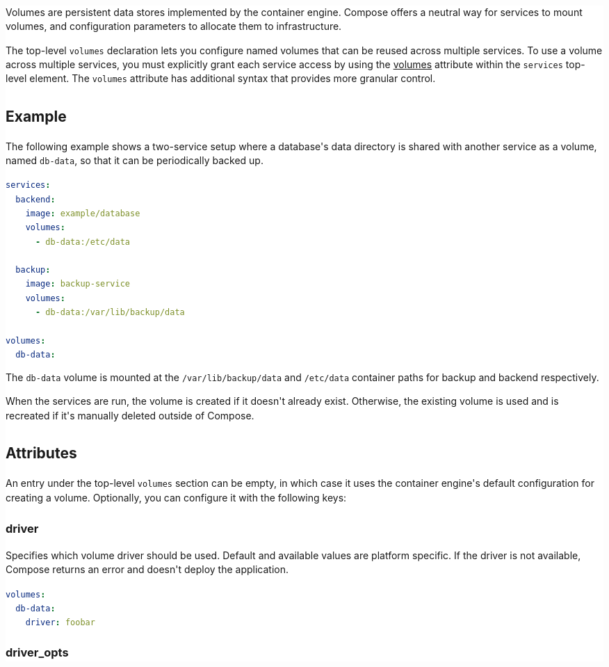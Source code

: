 Volumes are persistent data stores implemented by the container engine. Compose offers a neutral way for services to mount volumes, and configuration parameters to allocate them to infrastructure.

The top-level `volumes` declaration lets you configure named volumes that can be reused across multiple services. To use a volume across multiple services, you must explicitly grant each service access by using the [volumes](05-services.md#volumes) attribute within the `services` top-level element. The `volumes` attribute has additional syntax that provides more granular control.

## Example

The following example shows a two-service setup where a database's data directory is shared with another service as a volume, named
`db-data`, so that it can be periodically backed up.

```yml
services:
  backend:
    image: example/database
    volumes:
      - db-data:/etc/data

  backup:
    image: backup-service
    volumes:
      - db-data:/var/lib/backup/data

volumes:
  db-data:
```

The `db-data` volume is mounted at the `/var/lib/backup/data` and `/etc/data` container paths for backup and backend respectively.

When the services are run, the volume is created if it doesn't already exist. Otherwise, the existing volume is used and is recreated if it's manually deleted outside of Compose.

## Attributes

An entry under the top-level `volumes` section can be empty, in which case it uses the container engine's default configuration for
creating a volume. Optionally, you can configure it with the following keys:

### driver

Specifies which volume driver should be used. Default and available values are platform specific. If the driver is not available, Compose returns an error and doesn't deploy the application.

```yml
volumes:
  db-data:
    driver: foobar
```

### driver_opts
